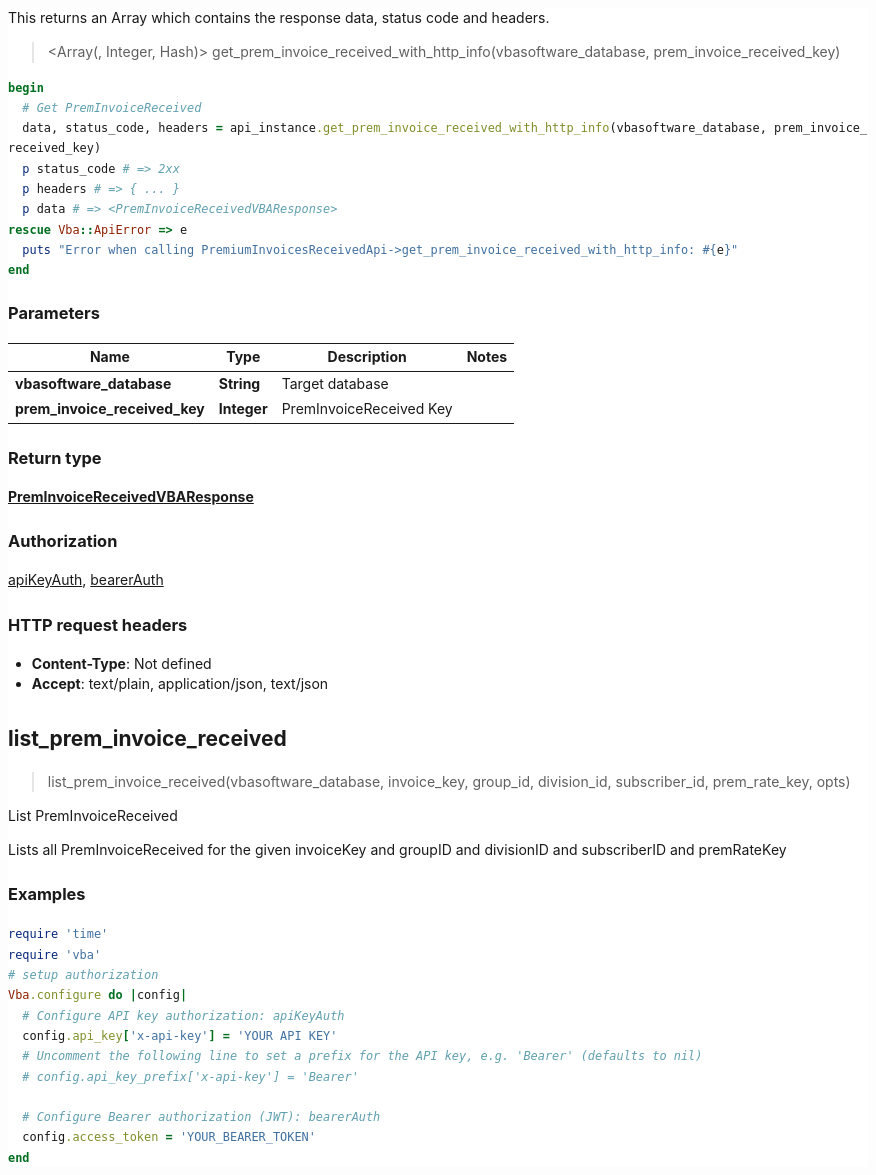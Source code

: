 This returns an Array which contains the response data, status code and headers.

> <Array(<PremInvoiceReceivedVBAResponse>, Integer, Hash)> get_prem_invoice_received_with_http_info(vbasoftware_database, prem_invoice_received_key)

```ruby
begin
  # Get PremInvoiceReceived
  data, status_code, headers = api_instance.get_prem_invoice_received_with_http_info(vbasoftware_database, prem_invoice_received_key)
  p status_code # => 2xx
  p headers # => { ... }
  p data # => <PremInvoiceReceivedVBAResponse>
rescue Vba::ApiError => e
  puts "Error when calling PremiumInvoicesReceivedApi->get_prem_invoice_received_with_http_info: #{e}"
end
```

### Parameters

| Name | Type | Description | Notes |
| ---- | ---- | ----------- | ----- |
| **vbasoftware_database** | **String** | Target database |  |
| **prem_invoice_received_key** | **Integer** | PremInvoiceReceived Key |  |

### Return type

[**PremInvoiceReceivedVBAResponse**](PremInvoiceReceivedVBAResponse.md)

### Authorization

[apiKeyAuth](../README.md#apiKeyAuth), [bearerAuth](../README.md#bearerAuth)

### HTTP request headers

- **Content-Type**: Not defined
- **Accept**: text/plain, application/json, text/json


## list_prem_invoice_received

> <PremInvoiceReceivedListVBAResponse> list_prem_invoice_received(vbasoftware_database, invoice_key, group_id, division_id, subscriber_id, prem_rate_key, opts)

List PremInvoiceReceived

Lists all PremInvoiceReceived for the given invoiceKey and groupID and divisionID and subscriberID and premRateKey

### Examples

```ruby
require 'time'
require 'vba'
# setup authorization
Vba.configure do |config|
  # Configure API key authorization: apiKeyAuth
  config.api_key['x-api-key'] = 'YOUR API KEY'
  # Uncomment the following line to set a prefix for the API key, e.g. 'Bearer' (defaults to nil)
  # config.api_key_prefix['x-api-key'] = 'Bearer'

  # Configure Bearer authorization (JWT): bearerAuth
  config.access_token = 'YOUR_BEARER_TOKEN'
end

```